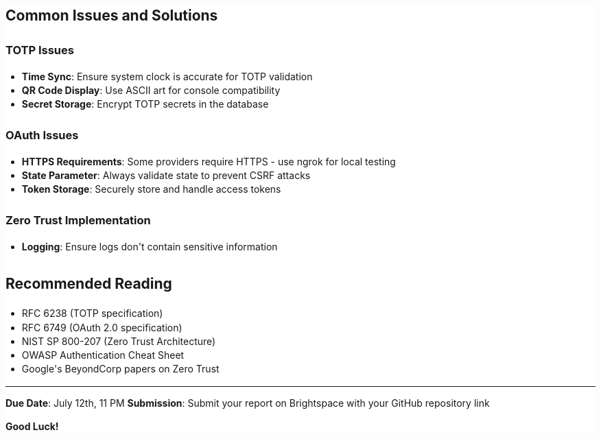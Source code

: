 ## Common Issues and Solutions

### TOTP Issues
- **Time Sync**: Ensure system clock is accurate for TOTP validation
- **QR Code Display**: Use ASCII art for console compatibility
- **Secret Storage**: Encrypt TOTP secrets in the database

### OAuth Issues
- **HTTPS Requirements**: Some providers require HTTPS - use ngrok for local testing
- **State Parameter**: Always validate state to prevent CSRF attacks
- **Token Storage**: Securely store and handle access tokens

### Zero Trust Implementation
- **Logging**: Ensure logs don't contain sensitive information

## Recommended Reading

- RFC 6238 (TOTP specification)
- RFC 6749 (OAuth 2.0 specification)
- NIST SP 800-207 (Zero Trust Architecture)
- OWASP Authentication Cheat Sheet
- Google's BeyondCorp papers on Zero Trust

---

**Due Date**: July 12th, 11 PM
**Submission**: Submit your report on Brightspace with your GitHub repository link

**Good Luck!**
